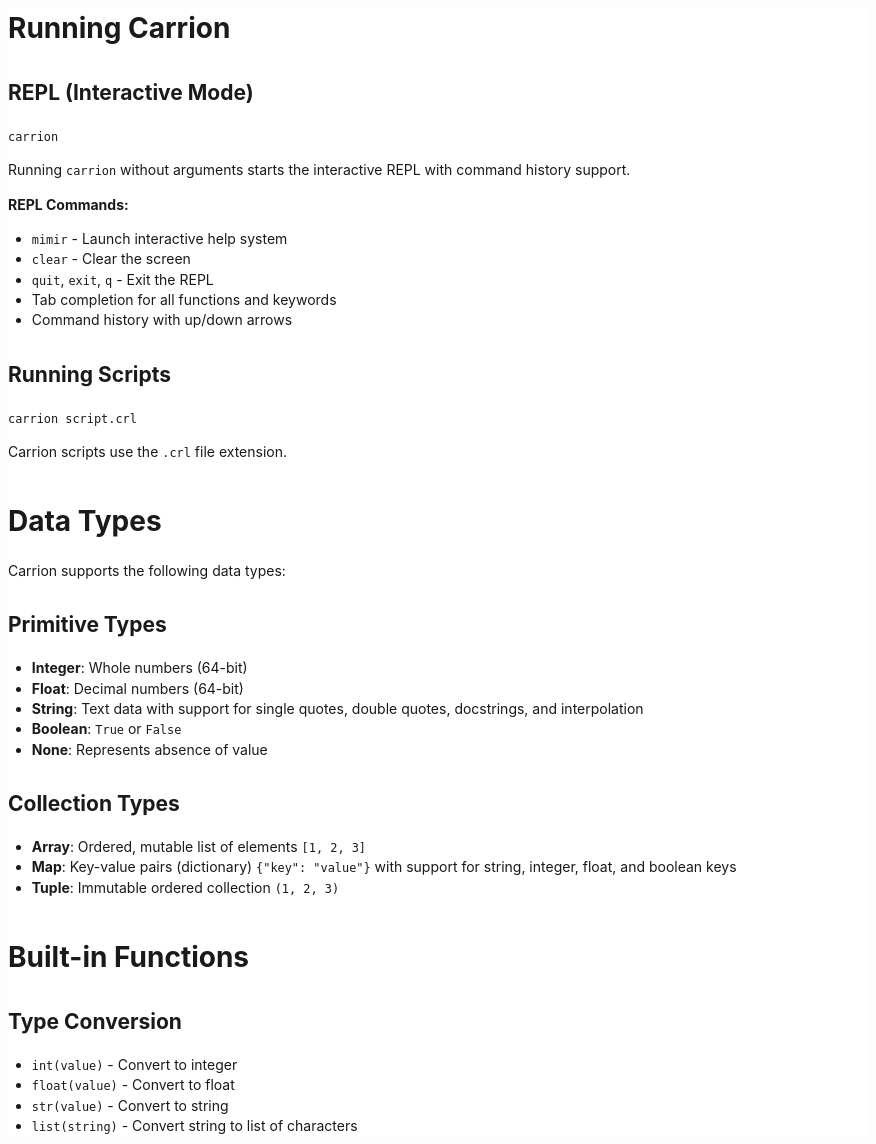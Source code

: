 # Running Carrion

## REPL (Interactive Mode)
```bash
carrion
```
Running `carrion` without arguments starts the interactive REPL with command history support.

**REPL Commands:**
- `mimir` - Launch interactive help system
- `clear` - Clear the screen
- `quit`, `exit`, `q` - Exit the REPL
- Tab completion for all functions and keywords
- Command history with up/down arrows

## Running Scripts
```bash
carrion script.crl
```
Carrion scripts use the `.crl` file extension.

# Data Types

Carrion supports the following data types:

## Primitive Types
- **Integer**: Whole numbers (64-bit)
- **Float**: Decimal numbers (64-bit)
- **String**: Text data with support for single quotes, double quotes, docstrings, and interpolation
- **Boolean**: `True` or `False`
- **None**: Represents absence of value

## Collection Types
- **Array**: Ordered, mutable list of elements `[1, 2, 3]`
- **Map**: Key-value pairs (dictionary) `{"key": "value"}` with support for string, integer, float, and boolean keys
- **Tuple**: Immutable ordered collection `(1, 2, 3)`

# Built-in Functions

## Type Conversion
- `int(value)` - Convert to integer
- `float(value)` - Convert to float
- `str(value)` - Convert to string
- `list(string)` - Convert string to list of characters

